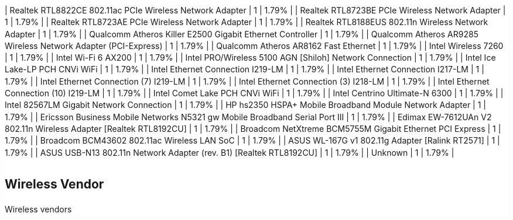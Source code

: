 | Realtek RTL8822CE 802.11ac PCIe Wireless Network Adapter                    | 1         | 1.79%   |
| Realtek RTL8723BE PCIe Wireless Network Adapter                             | 1         | 1.79%   |
| Realtek RTL8723AE PCIe Wireless Network Adapter                             | 1         | 1.79%   |
| Realtek RTL8188EUS 802.11n Wireless Network Adapter                         | 1         | 1.79%   |
| Qualcomm Atheros Killer E2500 Gigabit Ethernet Controller                   | 1         | 1.79%   |
| Qualcomm Atheros AR9285 Wireless Network Adapter (PCI-Express)              | 1         | 1.79%   |
| Qualcomm Atheros AR8162 Fast Ethernet                                       | 1         | 1.79%   |
| Intel Wireless 7260                                                         | 1         | 1.79%   |
| Intel Wi-Fi 6 AX200                                                         | 1         | 1.79%   |
| Intel PRO/Wireless 5100 AGN [Shiloh] Network Connection                     | 1         | 1.79%   |
| Intel Ice Lake-LP PCH CNVi WiFi                                             | 1         | 1.79%   |
| Intel Ethernet Connection I219-LM                                           | 1         | 1.79%   |
| Intel Ethernet Connection I217-LM                                           | 1         | 1.79%   |
| Intel Ethernet Connection (7) I219-LM                                       | 1         | 1.79%   |
| Intel Ethernet Connection (3) I218-LM                                       | 1         | 1.79%   |
| Intel Ethernet Connection (10) I219-LM                                      | 1         | 1.79%   |
| Intel Comet Lake PCH CNVi WiFi                                              | 1         | 1.79%   |
| Intel Centrino Ultimate-N 6300                                              | 1         | 1.79%   |
| Intel 82567LM Gigabit Network Connection                                    | 1         | 1.79%   |
| HP hs2350 HSPA+ Mobile Broadband Module Network Adapter                     | 1         | 1.79%   |
| Ericsson Business Mobile Networks N5321 gw Mobile Broadband Serial Port III | 1         | 1.79%   |
| Edimax EW-7612UAn V2 802.11n Wireless Adapter [Realtek RTL8192CU]           | 1         | 1.79%   |
| Broadcom NetXtreme BCM5755M Gigabit Ethernet PCI Express                    | 1         | 1.79%   |
| Broadcom BCM43602 802.11ac Wireless LAN SoC                                 | 1         | 1.79%   |
| ASUS WL-167G v1 802.11g Adapter [Ralink RT2571]                             | 1         | 1.79%   |
| ASUS USB-N13 802.11n Network Adapter (rev. B1) [Realtek RTL8192CU]          | 1         | 1.79%   |
| Unknown                                                                     | 1         | 1.79%   |

Wireless Vendor
---------------

Wireless vendors
